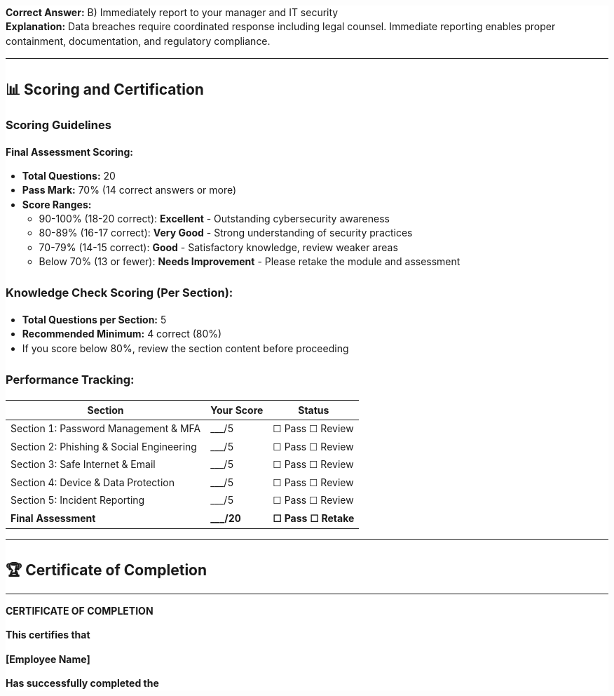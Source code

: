 **Correct Answer:** B) Immediately report to your manager and IT security  
**Explanation:** Data breaches require coordinated response including legal counsel. Immediate reporting enables proper containment, documentation, and regulatory compliance.

---

## 📊 Scoring and Certification

### Scoring Guidelines

**Final Assessment Scoring:**
- **Total Questions:** 20
- **Pass Mark:** 70% (14 correct answers or more)
- **Score Ranges:**
  - 90-100% (18-20 correct): **Excellent** - Outstanding cybersecurity awareness
  - 80-89% (16-17 correct): **Very Good** - Strong understanding of security practices
  - 70-79% (14-15 correct): **Good** - Satisfactory knowledge, review weaker areas
  - Below 70% (13 or fewer): **Needs Improvement** - Please retake the module and assessment

### Knowledge Check Scoring (Per Section):
- **Total Questions per Section:** 5
- **Recommended Minimum:** 4 correct (80%)
- If you score below 80%, review the section content before proceeding

### Performance Tracking:

| Section | Your Score | Status |
|---------|------------|--------|
| Section 1: Password Management & MFA | ___/5 | ☐ Pass ☐ Review |
| Section 2: Phishing & Social Engineering | ___/5 | ☐ Pass ☐ Review |
| Section 3: Safe Internet & Email | ___/5 | ☐ Pass ☐ Review |
| Section 4: Device & Data Protection | ___/5 | ☐ Pass ☐ Review |
| Section 5: Incident Reporting | ___/5 | ☐ Pass ☐ Review |
| **Final Assessment** | **___/20** | **☐ Pass ☐ Retake** |

---

## 🏆 Certificate of Completion

---

**CERTIFICATE OF COMPLETION**

**This certifies that**

**[Employee Name]**

**Has successfully completed the**
